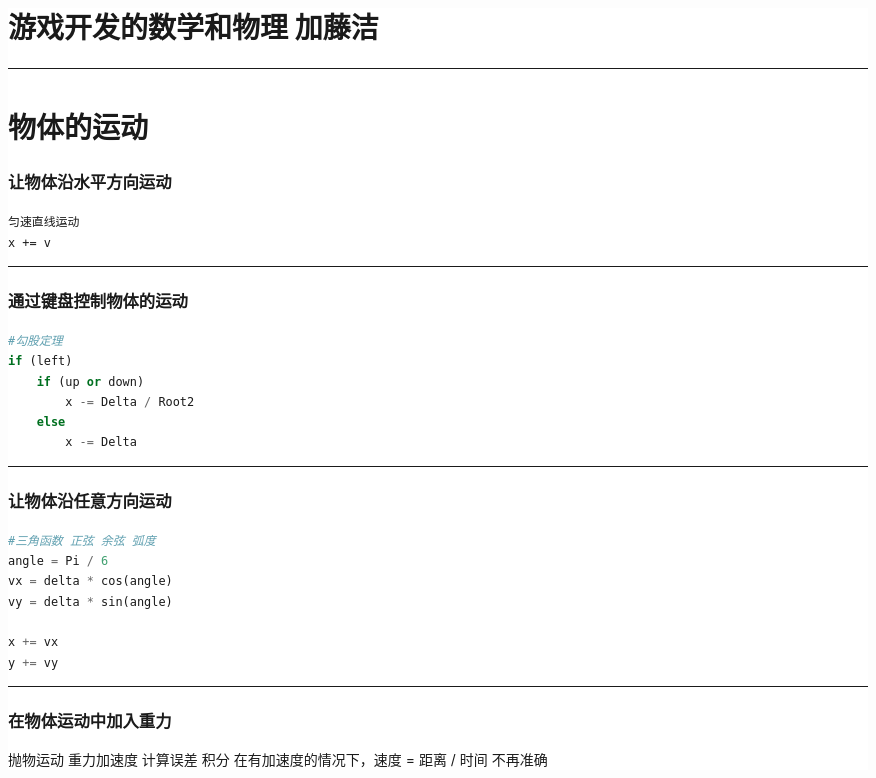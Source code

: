 <head>
    <script src="https://cdn.mathjax.org/mathjax/latest/MathJax.js?config=TeX-AMS-MML_HTMLorMML" type="text/javascript"></script>
    <script type="text/x-mathjax-config">
        MathJax.Hub.Config({
            tex2jax: {
            skipTags: ['script', 'noscript', 'style', 'textarea', 'pre'],
            inlineMath: [['$','$']]
            }
        });
    </script>
</head>

# 游戏开发的数学和物理 加藤洁

---

# 物体的运动

### 让物体沿水平方向运动
```
匀速直线运动
x += v
```
---
### 通过键盘控制物体的运动
```python
#勾股定理
if (left)
    if (up or down)
        x -= Delta / Root2
    else
        x -= Delta
```
---
### 让物体沿任意方向运动
```python
#三角函数 正弦 余弦 弧度
angle = Pi / 6
vx = delta * cos(angle)
vy = delta * sin(angle)

x += vx
y += vy
```
---
### 在物体运动中加入重力
抛物运动 重力加速度 计算误差 积分
在有加速度的情况下，速度 = 距离 / 时间 不再准确

